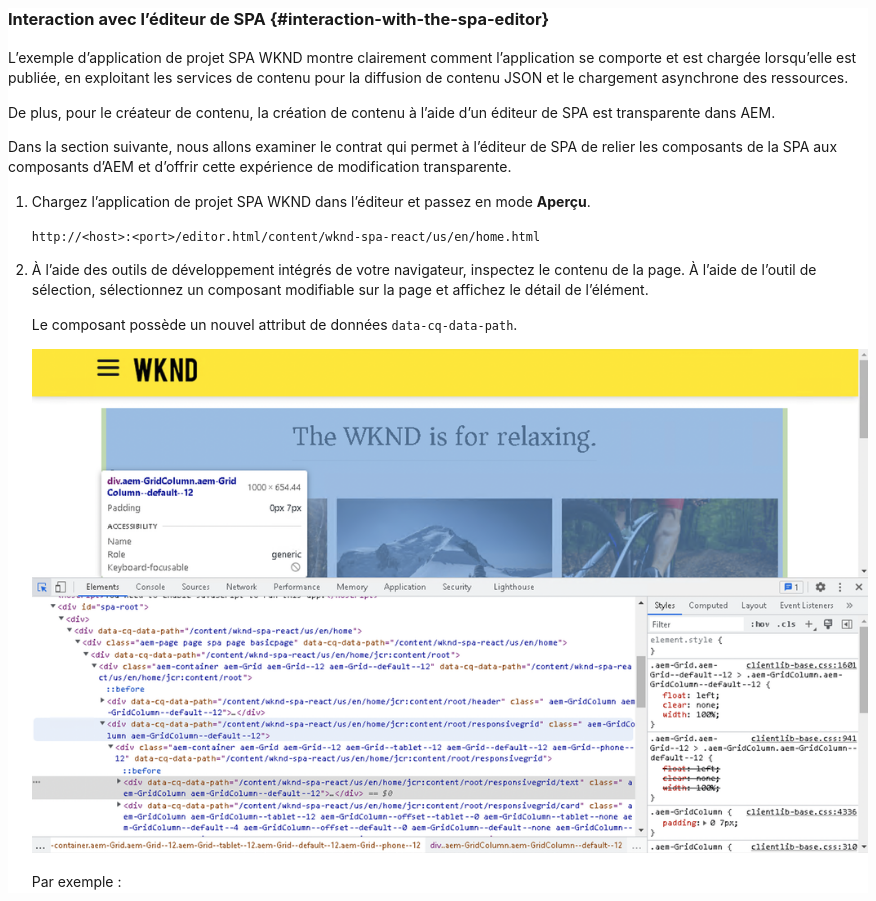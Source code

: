 ### Interaction avec l’éditeur de SPA {#interaction-with-the-spa-editor}

L’exemple d’application de projet SPA WKND montre clairement comment l’application se comporte et est chargée lorsqu’elle est publiée, en exploitant les services de contenu pour la diffusion de contenu JSON et le chargement asynchrone des ressources.

De plus, pour le créateur de contenu, la création de contenu à l’aide d’un éditeur de SPA est transparente dans AEM.

Dans la section suivante, nous allons examiner le contrat qui permet à l’éditeur de SPA de relier les composants de la SPA aux composants d’AEM et d’offrir cette expérience de modification transparente.

1. Chargez l’application de projet SPA WKND dans l’éditeur et passez en mode **Aperçu**.

   `http://<host>:<port>/editor.html/content/wknd-spa-react/us/en/home.html`

1. À l’aide des outils de développement intégrés de votre navigateur, inspectez le contenu de la page. À l’aide de l’outil de sélection, sélectionnez un composant modifiable sur la page et affichez le détail de l’élément.

   Le composant possède un nouvel attribut de données `data-cq-data-path`.

   ![Étape 2](assets/spa-walkthrough-step-2-2.png)

   Par exemple :
